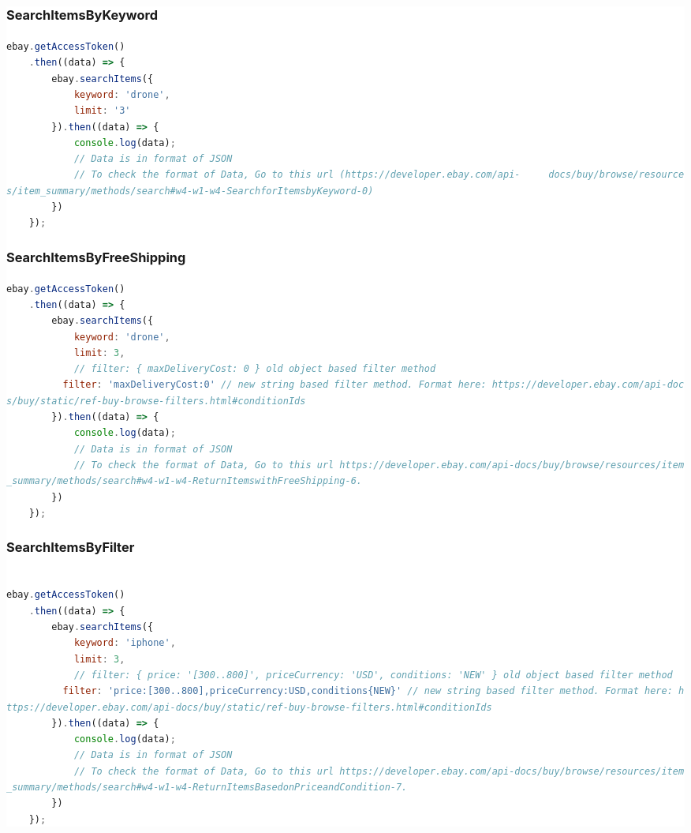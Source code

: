 ### SearchItemsByKeyword
```javascript
ebay.getAccessToken()
    .then((data) => {
        ebay.searchItems({
            keyword: 'drone',
            limit: '3'
        }).then((data) => {
            console.log(data);
            // Data is in format of JSON
            // To check the format of Data, Go to this url (https://developer.ebay.com/api-     docs/buy/browse/resources/item_summary/methods/search#w4-w1-w4-SearchforItemsbyKeyword-0)
        })
    });
```

### SearchItemsByFreeShipping
```javascript
ebay.getAccessToken()
    .then((data) => {
        ebay.searchItems({
            keyword: 'drone',
            limit: 3,
            // filter: { maxDeliveryCost: 0 } old object based filter method
		  filter: 'maxDeliveryCost:0' // new string based filter method. Format here: https://developer.ebay.com/api-docs/buy/static/ref-buy-browse-filters.html#conditionIds
        }).then((data) => {
            console.log(data);
            // Data is in format of JSON
            // To check the format of Data, Go to this url https://developer.ebay.com/api-docs/buy/browse/resources/item_summary/methods/search#w4-w1-w4-ReturnItemswithFreeShipping-6.
        })
    });
```

### SearchItemsByFilter
```javascript

ebay.getAccessToken()
    .then((data) => {
        ebay.searchItems({
            keyword: 'iphone',
            limit: 3,
            // filter: { price: '[300..800]', priceCurrency: 'USD', conditions: 'NEW' } old object based filter method
		  filter: 'price:[300..800],priceCurrency:USD,conditions{NEW}' // new string based filter method. Format here: https://developer.ebay.com/api-docs/buy/static/ref-buy-browse-filters.html#conditionIds
        }).then((data) => {
            console.log(data);
            // Data is in format of JSON
            // To check the format of Data, Go to this url https://developer.ebay.com/api-docs/buy/browse/resources/item_summary/methods/search#w4-w1-w4-ReturnItemsBasedonPriceandCondition-7.
        })
    });
```
